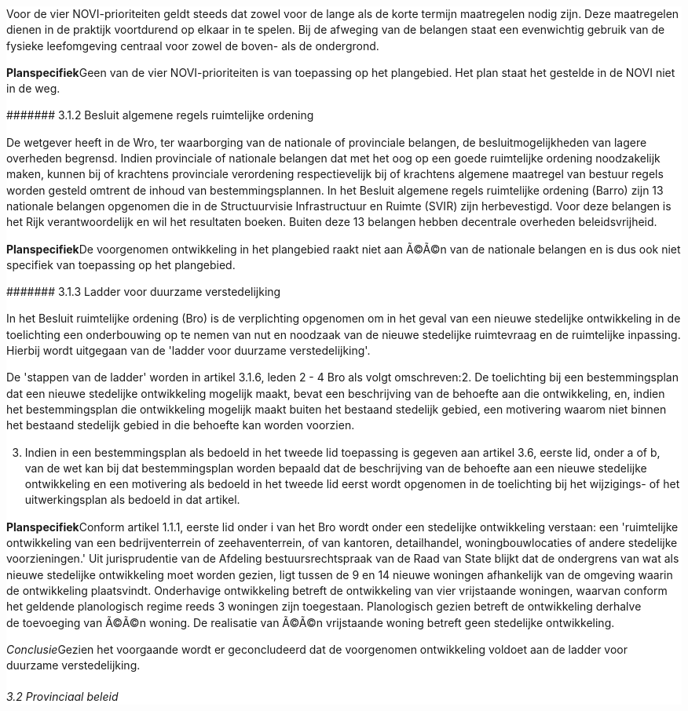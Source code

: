 Voor de vier NOVI\-prioriteiten geldt steeds dat zowel voor de lange als de korte termijn maatregelen nodig zijn. Deze maatregelen dienen in de praktijk voortdurend op elkaar in te spelen. Bij de afweging van de belangen staat een evenwichtig gebruik van de fysieke leefomgeving centraal voor zowel de boven\- als de ondergrond.

**Planspecifiek**Geen van de vier NOVI\-prioriteiten is van toepassing op het plangebied. Het plan staat het gestelde in de NOVI niet in de weg.

####### 3\.1\.2 Besluit algemene regels ruimtelijke ordening

De wetgever heeft in de Wro, ter waarborging van de nationale of provinciale belangen, de besluitmogelijkheden van lagere overheden begrensd. Indien provinciale of nationale belangen dat met het oog op een goede ruimtelijke ordening noodzakelijk maken, kunnen bij of krachtens provinciale verordening respectievelijk bij of krachtens algemene maatregel van bestuur regels worden gesteld omtrent de inhoud van bestemmingsplannen. In het Besluit algemene regels ruimtelijke ordening (Barro) zijn 13 nationale belangen opgenomen die in de Structuurvisie Infrastructuur en Ruimte (SVIR) zijn herbevestigd. Voor deze belangen is het Rijk verantwoordelijk en wil het resultaten boeken. Buiten deze 13 belangen hebben decentrale overheden beleidsvrijheid.

**Planspecifiek**De voorgenomen ontwikkeling in het plangebied raakt niet aan Ã©Ã©n van de nationale belangen en is dus ook niet specifiek van toepassing op het plangebied.

####### 3\.1\.3 Ladder voor duurzame verstedelijking

In het Besluit ruimtelijke ordening (Bro) is de verplichting opgenomen om in het geval van een nieuwe stedelijke ontwikkeling in de toelichting een onderbouwing op te nemen van nut en noodzaak van de nieuwe stedelijke ruimtevraag en de ruimtelijke inpassing. Hierbij wordt uitgegaan van de 'ladder voor duurzame verstedelijking'.

De 'stappen van de ladder' worden in artikel 3\.1\.6, leden 2 \- 4 Bro als volgt omschreven:2. De toelichting bij een bestemmingsplan dat een nieuwe stedelijke ontwikkeling mogelijk maakt, bevat een beschrijving van de behoefte aan die ontwikkeling, en, indien het bestemmingsplan die ontwikkeling mogelijk maakt buiten het bestaand stedelijk gebied, een motivering waarom niet binnen het bestaand stedelijk gebied in die behoefte kan worden voorzien.

3. Indien in een bestemmingsplan als bedoeld in het tweede lid toepassing is gegeven aan artikel 3\.6, eerste lid, onder a of b, van de wet kan bij dat bestemmingsplan worden bepaald dat de beschrijving van de behoefte aan een nieuwe stedelijke ontwikkeling en een motivering als bedoeld in het tweede lid eerst wordt opgenomen in de toelichting bij het wijzigings\- of het uitwerkingsplan als bedoeld in dat artikel.

**Planspecifiek**Conform artikel 1\.1\.1, eerste lid onder i van het Bro wordt onder een stedelijke ontwikkeling verstaan: een 'ruimtelijke ontwikkeling van een bedrijventerrein of zeehaventerrein, of van kantoren, detailhandel, woningbouwlocaties of andere stedelijke voorzieningen.' Uit jurisprudentie van de Afdeling bestuursrechtspraak van de Raad van State blijkt dat de ondergrens van wat als nieuwe stedelijke ontwikkeling moet worden gezien, ligt tussen de 9 en 14 nieuwe woningen afhankelijk van de omgeving waarin de ontwikkeling plaatsvindt. Onderhavige ontwikkeling betreft de ontwikkeling van vier vrijstaande woningen, waarvan conform het geldende planologisch regime reeds 3 woningen zijn toegestaan. Planologisch gezien betreft de ontwikkeling derhalve de toevoeging van Ã©Ã©n woning. De realisatie van Ã©Ã©n vrijstaande woning betreft geen stedelijke ontwikkeling.

*Conclusie*Gezien het voorgaande wordt er geconcludeerd dat de voorgenomen ontwikkeling voldoet aan de ladder voor duurzame verstedelijking.

###### 3\.2 Provinciaal beleid
